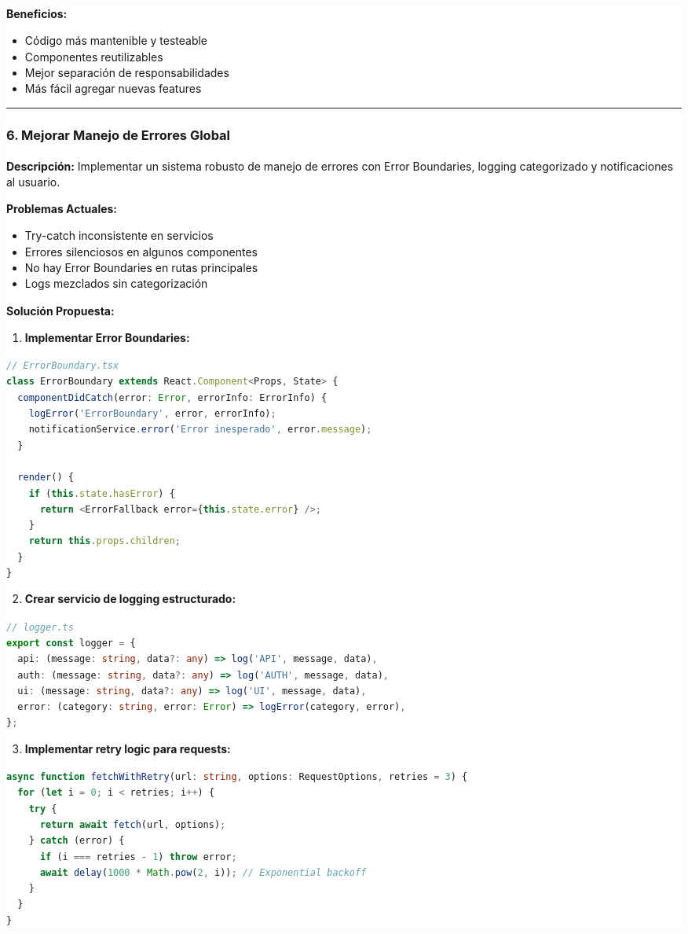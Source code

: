 **Beneficios:**
- Código más mantenible y testeable
- Componentes reutilizables
- Mejor separación de responsabilidades
- Más fácil agregar nuevas features

---

### 6. **Mejorar Manejo de Errores Global**
**Descripción:** Implementar un sistema robusto de manejo de errores con Error Boundaries, logging categorizado y notificaciones al usuario.

**Problemas Actuales:**
- Try-catch inconsistente en servicios
- Errores silenciosos en algunos componentes
- No hay Error Boundaries en rutas principales
- Logs mezclados sin categorización

**Solución Propuesta:**

1. **Implementar Error Boundaries:**
```typescript
// ErrorBoundary.tsx
class ErrorBoundary extends React.Component<Props, State> {
  componentDidCatch(error: Error, errorInfo: ErrorInfo) {
    logError('ErrorBoundary', error, errorInfo);
    notificationService.error('Error inesperado', error.message);
  }

  render() {
    if (this.state.hasError) {
      return <ErrorFallback error={this.state.error} />;
    }
    return this.props.children;
  }
}
```

2. **Crear servicio de logging estructurado:**
```typescript
// logger.ts
export const logger = {
  api: (message: string, data?: any) => log('API', message, data),
  auth: (message: string, data?: any) => log('AUTH', message, data),
  ui: (message: string, data?: any) => log('UI', message, data),
  error: (category: string, error: Error) => logError(category, error),
};
```

3. **Implementar retry logic para requests:**
```typescript
async function fetchWithRetry(url: string, options: RequestOptions, retries = 3) {
  for (let i = 0; i < retries; i++) {
    try {
      return await fetch(url, options);
    } catch (error) {
      if (i === retries - 1) throw error;
      await delay(1000 * Math.pow(2, i)); // Exponential backoff
    }
  }
}
```
